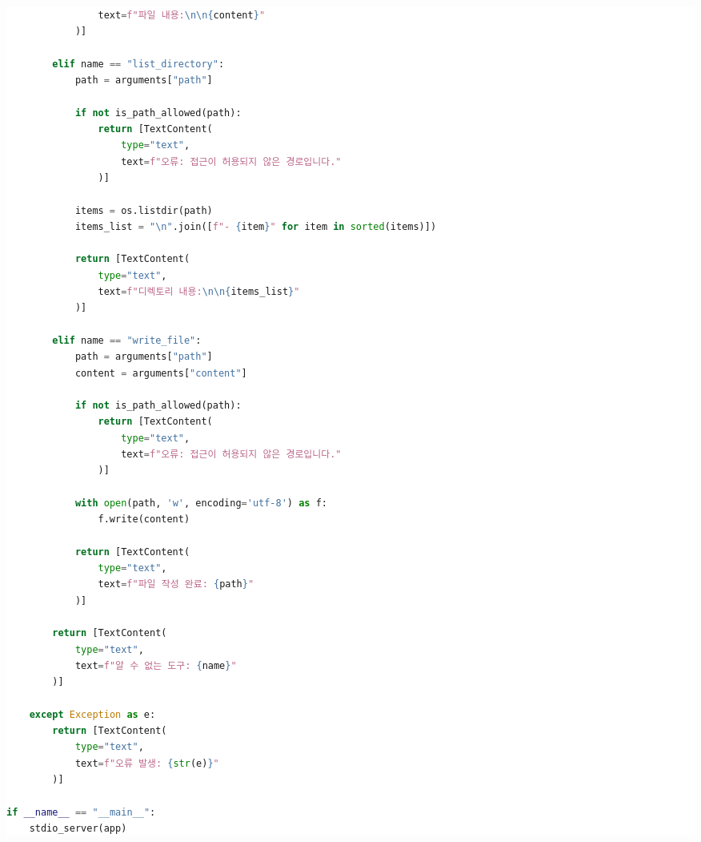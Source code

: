 ```python
                text=f"파일 내용:\n\n{content}"
            )]
        
        elif name == "list_directory":
            path = arguments["path"]
            
            if not is_path_allowed(path):
                return [TextContent(
                    type="text",
                    text=f"오류: 접근이 허용되지 않은 경로입니다."
                )]
            
            items = os.listdir(path)
            items_list = "\n".join([f"- {item}" for item in sorted(items)])
            
            return [TextContent(
                type="text",
                text=f"디렉토리 내용:\n\n{items_list}"
            )]
        
        elif name == "write_file":
            path = arguments["path"]
            content = arguments["content"]
            
            if not is_path_allowed(path):
                return [TextContent(
                    type="text",
                    text=f"오류: 접근이 허용되지 않은 경로입니다."
                )]
            
            with open(path, 'w', encoding='utf-8') as f:
                f.write(content)
            
            return [TextContent(
                type="text",
                text=f"파일 작성 완료: {path}"
            )]
        
        return [TextContent(
            type="text",
            text=f"알 수 없는 도구: {name}"
        )]
    
    except Exception as e:
        return [TextContent(
            type="text",
            text=f"오류 발생: {str(e)}"
        )]

if __name__ == "__main__":
    stdio_server(app)
```
